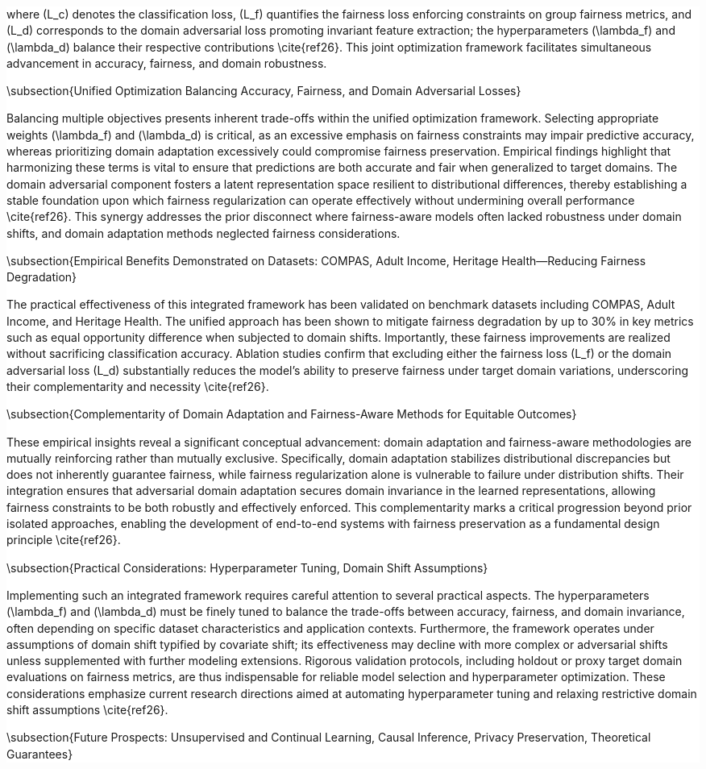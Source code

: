 where \(L_c\) denotes the classification loss, \(L_f\) quantifies the fairness loss enforcing constraints on group fairness metrics, and \(L_d\) corresponds to the domain adversarial loss promoting invariant feature extraction; the hyperparameters \(\lambda_f\) and \(\lambda_d\) balance their respective contributions \cite{ref26}. This joint optimization framework facilitates simultaneous advancement in accuracy, fairness, and domain robustness.

\subsection{Unified Optimization Balancing Accuracy, Fairness, and Domain Adversarial Losses}

Balancing multiple objectives presents inherent trade-offs within the unified optimization framework. Selecting appropriate weights \(\lambda_f\) and \(\lambda_d\) is critical, as an excessive emphasis on fairness constraints may impair predictive accuracy, whereas prioritizing domain adaptation excessively could compromise fairness preservation. Empirical findings highlight that harmonizing these terms is vital to ensure that predictions are both accurate and fair when generalized to target domains. The domain adversarial component fosters a latent representation space resilient to distributional differences, thereby establishing a stable foundation upon which fairness regularization can operate effectively without undermining overall performance \cite{ref26}. This synergy addresses the prior disconnect where fairness-aware models often lacked robustness under domain shifts, and domain adaptation methods neglected fairness considerations.

\subsection{Empirical Benefits Demonstrated on Datasets: COMPAS, Adult Income, Heritage Health—Reducing Fairness Degradation}

The practical effectiveness of this integrated framework has been validated on benchmark datasets including COMPAS, Adult Income, and Heritage Health. The unified approach has been shown to mitigate fairness degradation by up to 30\% in key metrics such as equal opportunity difference when subjected to domain shifts. Importantly, these fairness improvements are realized without sacrificing classification accuracy. Ablation studies confirm that excluding either the fairness loss \(L_f\) or the domain adversarial loss \(L_d\) substantially reduces the model’s ability to preserve fairness under target domain variations, underscoring their complementarity and necessity \cite{ref26}.

\subsection{Complementarity of Domain Adaptation and Fairness-Aware Methods for Equitable Outcomes}

These empirical insights reveal a significant conceptual advancement: domain adaptation and fairness-aware methodologies are mutually reinforcing rather than mutually exclusive. Specifically, domain adaptation stabilizes distributional discrepancies but does not inherently guarantee fairness, while fairness regularization alone is vulnerable to failure under distribution shifts. Their integration ensures that adversarial domain adaptation secures domain invariance in the learned representations, allowing fairness constraints to be both robustly and effectively enforced. This complementarity marks a critical progression beyond prior isolated approaches, enabling the development of end-to-end systems with fairness preservation as a fundamental design principle \cite{ref26}.

\subsection{Practical Considerations: Hyperparameter Tuning, Domain Shift Assumptions}

Implementing such an integrated framework requires careful attention to several practical aspects. The hyperparameters \(\lambda_f\) and \(\lambda_d\) must be finely tuned to balance the trade-offs between accuracy, fairness, and domain invariance, often depending on specific dataset characteristics and application contexts. Furthermore, the framework operates under assumptions of domain shift typified by covariate shift; its effectiveness may decline with more complex or adversarial shifts unless supplemented with further modeling extensions. Rigorous validation protocols, including holdout or proxy target domain evaluations on fairness metrics, are thus indispensable for reliable model selection and hyperparameter optimization. These considerations emphasize current research directions aimed at automating hyperparameter tuning and relaxing restrictive domain shift assumptions \cite{ref26}.

\subsection{Future Prospects: Unsupervised and Continual Learning, Causal Inference, Privacy Preservation, Theoretical Guarantees}

